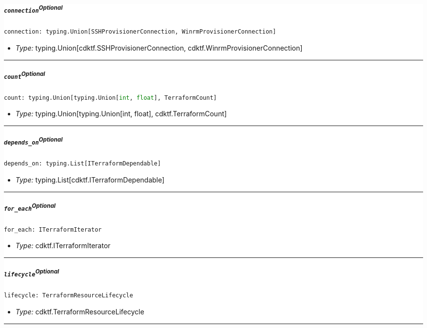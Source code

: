 
##### `connection`<sup>Optional</sup> <a name="connection" id="@cdktf/provider-vault.kubernetesSecretBackendRole.KubernetesSecretBackendRoleConfig.property.connection"></a>

```python
connection: typing.Union[SSHProvisionerConnection, WinrmProvisionerConnection]
```

- *Type:* typing.Union[cdktf.SSHProvisionerConnection, cdktf.WinrmProvisionerConnection]

---

##### `count`<sup>Optional</sup> <a name="count" id="@cdktf/provider-vault.kubernetesSecretBackendRole.KubernetesSecretBackendRoleConfig.property.count"></a>

```python
count: typing.Union[typing.Union[int, float], TerraformCount]
```

- *Type:* typing.Union[typing.Union[int, float], cdktf.TerraformCount]

---

##### `depends_on`<sup>Optional</sup> <a name="depends_on" id="@cdktf/provider-vault.kubernetesSecretBackendRole.KubernetesSecretBackendRoleConfig.property.dependsOn"></a>

```python
depends_on: typing.List[ITerraformDependable]
```

- *Type:* typing.List[cdktf.ITerraformDependable]

---

##### `for_each`<sup>Optional</sup> <a name="for_each" id="@cdktf/provider-vault.kubernetesSecretBackendRole.KubernetesSecretBackendRoleConfig.property.forEach"></a>

```python
for_each: ITerraformIterator
```

- *Type:* cdktf.ITerraformIterator

---

##### `lifecycle`<sup>Optional</sup> <a name="lifecycle" id="@cdktf/provider-vault.kubernetesSecretBackendRole.KubernetesSecretBackendRoleConfig.property.lifecycle"></a>

```python
lifecycle: TerraformResourceLifecycle
```

- *Type:* cdktf.TerraformResourceLifecycle

---
